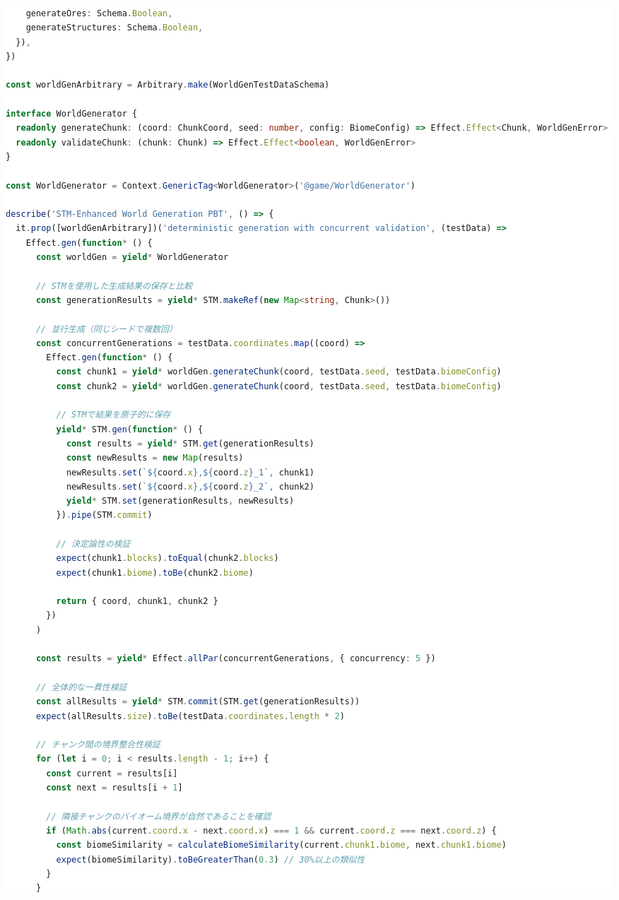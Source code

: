 ```typescript
    generateOres: Schema.Boolean,
    generateStructures: Schema.Boolean,
  }),
})

const worldGenArbitrary = Arbitrary.make(WorldGenTestDataSchema)

interface WorldGenerator {
  readonly generateChunk: (coord: ChunkCoord, seed: number, config: BiomeConfig) => Effect.Effect<Chunk, WorldGenError>
  readonly validateChunk: (chunk: Chunk) => Effect.Effect<boolean, WorldGenError>
}

const WorldGenerator = Context.GenericTag<WorldGenerator>('@game/WorldGenerator')

describe('STM-Enhanced World Generation PBT', () => {
  it.prop([worldGenArbitrary])('deterministic generation with concurrent validation', (testData) =>
    Effect.gen(function* () {
      const worldGen = yield* WorldGenerator

      // STMを使用した生成結果の保存と比較
      const generationResults = yield* STM.makeRef(new Map<string, Chunk>())

      // 並行生成（同じシードで複数回）
      const concurrentGenerations = testData.coordinates.map((coord) =>
        Effect.gen(function* () {
          const chunk1 = yield* worldGen.generateChunk(coord, testData.seed, testData.biomeConfig)
          const chunk2 = yield* worldGen.generateChunk(coord, testData.seed, testData.biomeConfig)

          // STMで結果を原子的に保存
          yield* STM.gen(function* () {
            const results = yield* STM.get(generationResults)
            const newResults = new Map(results)
            newResults.set(`${coord.x},${coord.z}_1`, chunk1)
            newResults.set(`${coord.x},${coord.z}_2`, chunk2)
            yield* STM.set(generationResults, newResults)
          }).pipe(STM.commit)

          // 決定論性の検証
          expect(chunk1.blocks).toEqual(chunk2.blocks)
          expect(chunk1.biome).toBe(chunk2.biome)

          return { coord, chunk1, chunk2 }
        })
      )

      const results = yield* Effect.allPar(concurrentGenerations, { concurrency: 5 })

      // 全体的な一貫性検証
      const allResults = yield* STM.commit(STM.get(generationResults))
      expect(allResults.size).toBe(testData.coordinates.length * 2)

      // チャンク間の境界整合性検証
      for (let i = 0; i < results.length - 1; i++) {
        const current = results[i]
        const next = results[i + 1]

        // 隣接チャンクのバイオーム境界が自然であることを確認
        if (Math.abs(current.coord.x - next.coord.x) === 1 && current.coord.z === next.coord.z) {
          const biomeSimilarity = calculateBiomeSimilarity(current.chunk1.biome, next.chunk1.biome)
          expect(biomeSimilarity).toBeGreaterThan(0.3) // 30%以上の類似性
        }
      }
```